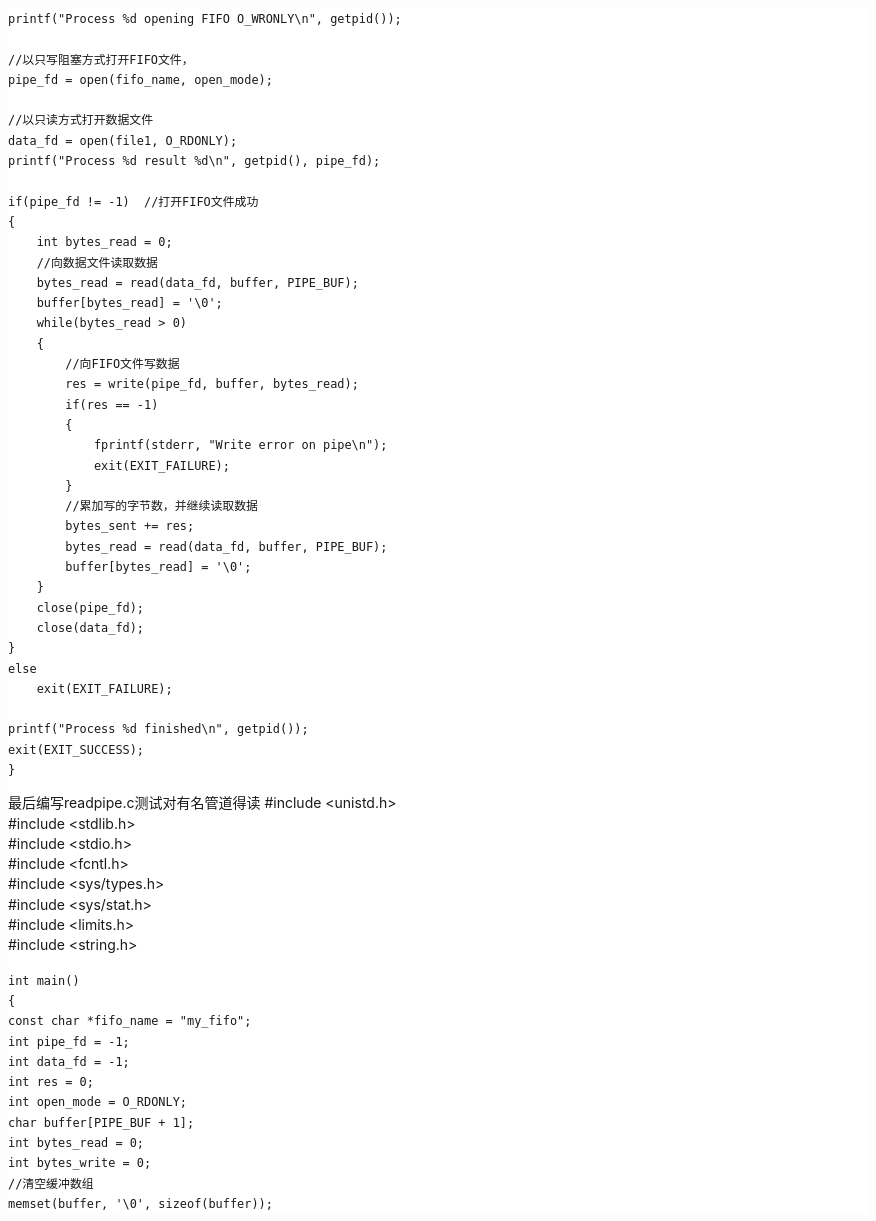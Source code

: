     printf("Process %d opening FIFO O_WRONLY\n", getpid()); 
	
    //以只写阻塞方式打开FIFO文件，  
    pipe_fd = open(fifo_name, open_mode);
	
	//以只读方式打开数据文件  
    data_fd = open(file1, O_RDONLY);  
    printf("Process %d result %d\n", getpid(), pipe_fd);  
  
    if(pipe_fd != -1)  //打开FIFO文件成功
    {  
        int bytes_read = 0;  
        //向数据文件读取数据  
        bytes_read = read(data_fd, buffer, PIPE_BUF);  
        buffer[bytes_read] = '\0';  
        while(bytes_read > 0)  
        {  
            //向FIFO文件写数据  
            res = write(pipe_fd, buffer, bytes_read);  
            if(res == -1)  
            {  
                fprintf(stderr, "Write error on pipe\n");  
                exit(EXIT_FAILURE);  
            }  
            //累加写的字节数，并继续读取数据  
            bytes_sent += res;  
            bytes_read = read(data_fd, buffer, PIPE_BUF);  
            buffer[bytes_read] = '\0';  
        }  
        close(pipe_fd);  
        close(data_fd);  
    }  
    else  
        exit(EXIT_FAILURE);  
  
    printf("Process %d finished\n", getpid());  
    exit(EXIT_SUCCESS);  
	} 


最后编写readpipe.c测试对有名管道得读
	#include <unistd.h>  
	#include <stdlib.h>  
	#include <stdio.h>  
	#include <fcntl.h>  
	#include <sys/types.h>  
	#include <sys/stat.h>  
	#include <limits.h>  
	#include <string.h>  
  
	int main()  
	{  
    const char *fifo_name = "my_fifo";  
    int pipe_fd = -1;  
    int data_fd = -1;  
    int res = 0;  
    int open_mode = O_RDONLY;  
    char buffer[PIPE_BUF + 1];  
    int bytes_read = 0;  
    int bytes_write = 0;  
    //清空缓冲数组  
    memset(buffer, '\0', sizeof(buffer));  
  